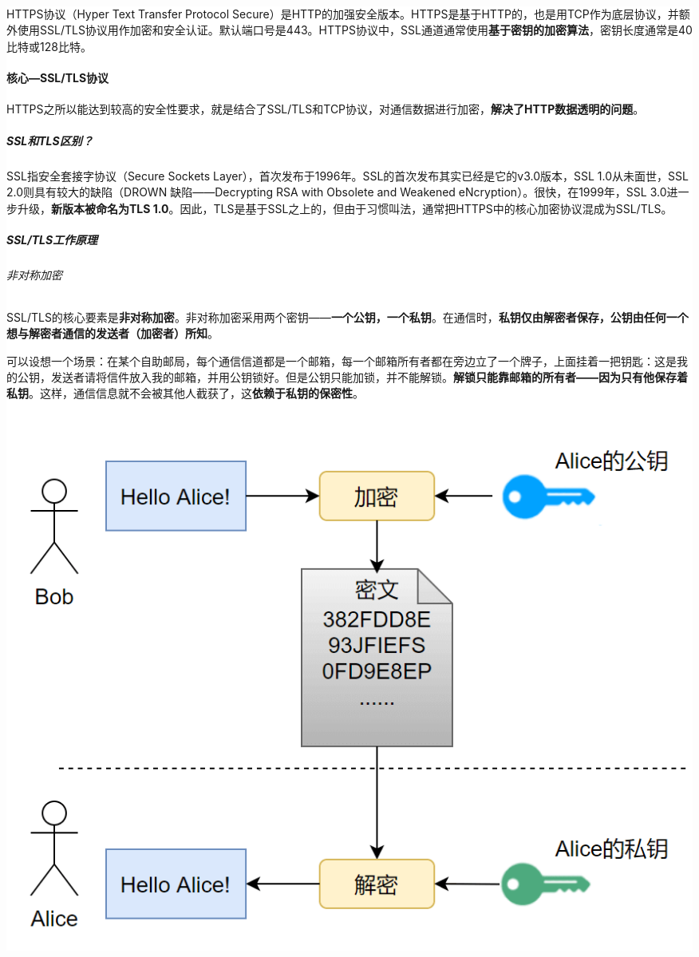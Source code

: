 HTTPS协议（Hyper Text Transfer Protocol Secure）是HTTP的加强安全版本。HTTPS是基于HTTP的，也是用TCP作为底层协议，并额外使用SSL/TLS协议用作加密和安全认证。默认端口号是443。HTTPS协议中，SSL通道通常使用**基于密钥的加密算法**，密钥长度通常是40比特或128比特。

#### 核心—SSL/TLS协议

HTTPS之所以能达到较高的安全性要求，就是结合了SSL/TLS和TCP协议，对通信数据进行加密，**解决了HTTP数据透明的问题**。

##### SSL和TLS区别？

SSL指安全套接字协议（Secure Sockets Layer），首次发布于1996年。SSL的首次发布其实已经是它的v3.0版本，SSL 1.0从未面世，SSL 2.0则具有较大的缺陷（DROWN 缺陷——Decrypting RSA with Obsolete and Weakened eNcryption）。很快，在1999年，SSL 3.0进一步升级，**新版本被命名为TLS 1.0**。因此，TLS是基于SSL之上的，但由于习惯叫法，通常把HTTPS中的核心加密协议混成为SSL/TLS。

##### SSL/TLS工作原理

###### 非对称加密

SSL/TLS的核心要素是**非对称加密**。非对称加密采用两个密钥——**一个公钥，一个私钥**。在通信时，**私钥仅由解密者保存，公钥由任何一个想与解密者通信的发送者（加密者）所知**。

可以设想一个场景：在某个自助邮局，每个通信信道都是一个邮箱，每一个邮箱所有者都在旁边立了一个牌子，上面挂着一把钥匙：这是我的公钥，发送者请将信件放入我的邮箱，并用公钥锁好。但是公钥只能加锁，并不能解锁。**解锁只能靠邮箱的所有者——因为只有他保存着私钥**。这样，通信信息就不会被其他人截获了，这**依赖于私钥的保密性**。

![非对称加密](计算机网络.assets/public-key-cryptography.22f51898.png)
